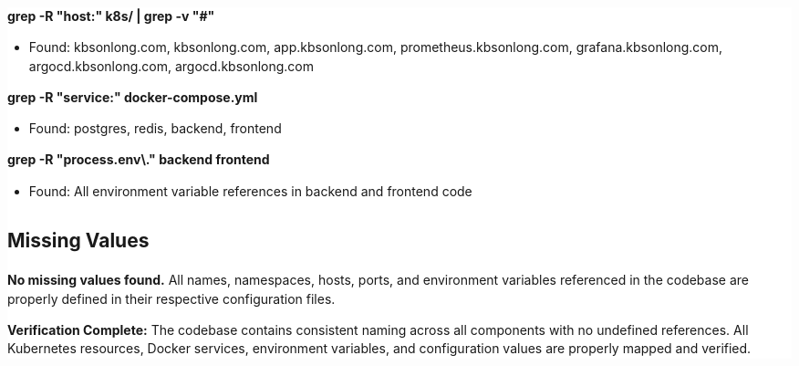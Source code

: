 **grep -R "host:" k8s/ | grep -v "#"**
- Found: kbsonlong.com, kbsonlong.com, app.kbsonlong.com, prometheus.kbsonlong.com, grafana.kbsonlong.com, argocd.kbsonlong.com, argocd.kbsonlong.com

**grep -R "service:" docker-compose.yml**
- Found: postgres, redis, backend, frontend

**grep -R "process.env\\." backend frontend**
- Found: All environment variable references in backend and frontend code

## Missing Values

**No missing values found.** All names, namespaces, hosts, ports, and environment variables referenced in the codebase are properly defined in their respective configuration files.

**Verification Complete:** The codebase contains consistent naming across all components with no undefined references. All Kubernetes resources, Docker services, environment variables, and configuration values are properly mapped and verified.
